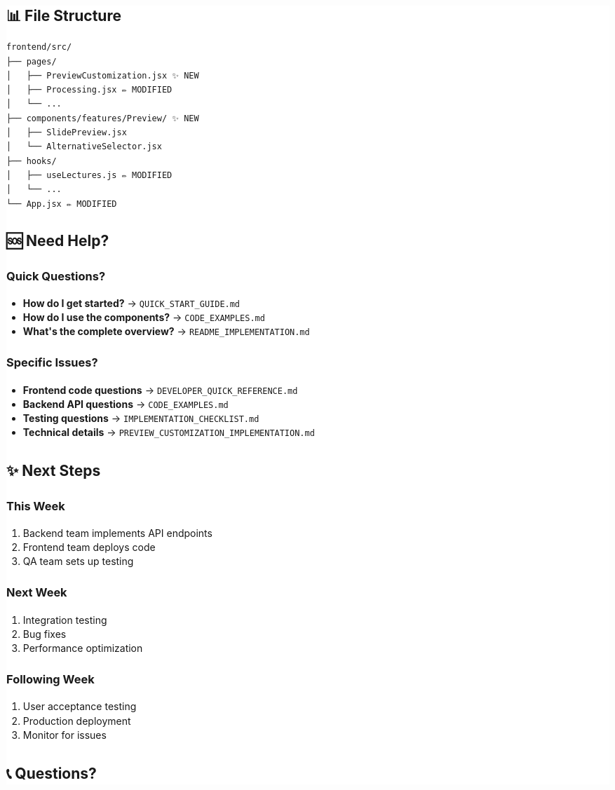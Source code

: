 ## 📊 File Structure

```
frontend/src/
├── pages/
│   ├── PreviewCustomization.jsx ✨ NEW
│   ├── Processing.jsx ✏️ MODIFIED
│   └── ...
├── components/features/Preview/ ✨ NEW
│   ├── SlidePreview.jsx
│   └── AlternativeSelector.jsx
├── hooks/
│   ├── useLectures.js ✏️ MODIFIED
│   └── ...
└── App.jsx ✏️ MODIFIED
```

## 🆘 Need Help?

### Quick Questions?
- **How do I get started?** → `QUICK_START_GUIDE.md`
- **How do I use the components?** → `CODE_EXAMPLES.md`
- **What's the complete overview?** → `README_IMPLEMENTATION.md`

### Specific Issues?
- **Frontend code questions** → `DEVELOPER_QUICK_REFERENCE.md`
- **Backend API questions** → `CODE_EXAMPLES.md`
- **Testing questions** → `IMPLEMENTATION_CHECKLIST.md`
- **Technical details** → `PREVIEW_CUSTOMIZATION_IMPLEMENTATION.md`

## ✨ Next Steps

### This Week
1. Backend team implements API endpoints
2. Frontend team deploys code
3. QA team sets up testing

### Next Week
1. Integration testing
2. Bug fixes
3. Performance optimization

### Following Week
1. User acceptance testing
2. Production deployment
3. Monitor for issues

## 📞 Questions?
